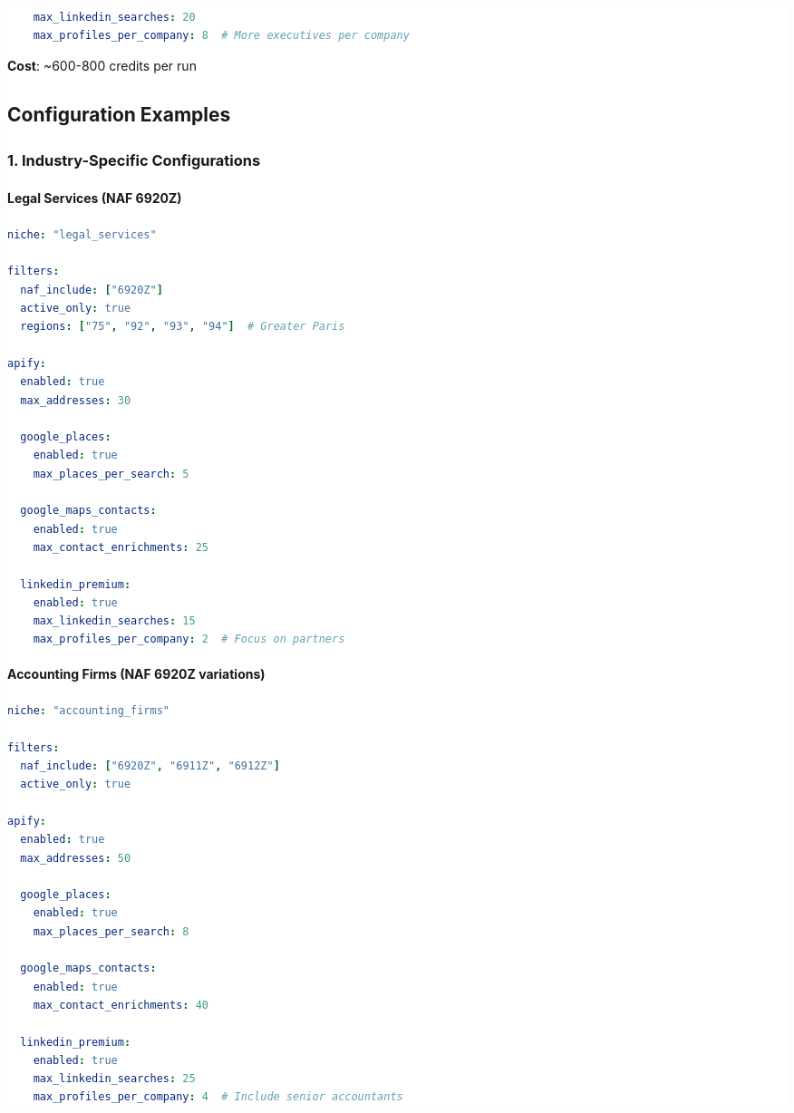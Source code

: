 ```yaml
    max_linkedin_searches: 20
    max_profiles_per_company: 8  # More executives per company
```

**Cost**: ~600-800 credits per run

## Configuration Examples

### 1. Industry-Specific Configurations

#### Legal Services (NAF 6920Z)
```yaml
niche: "legal_services"

filters:
  naf_include: ["6920Z"]
  active_only: true
  regions: ["75", "92", "93", "94"]  # Greater Paris

apify:
  enabled: true
  max_addresses: 30
  
  google_places:
    enabled: true
    max_places_per_search: 5
  
  google_maps_contacts:
    enabled: true
    max_contact_enrichments: 25
  
  linkedin_premium:
    enabled: true
    max_linkedin_searches: 15
    max_profiles_per_company: 2  # Focus on partners
```

#### Accounting Firms (NAF 6920Z variations)
```yaml
niche: "accounting_firms"

filters:
  naf_include: ["6920Z", "6911Z", "6912Z"]
  active_only: true

apify:
  enabled: true
  max_addresses: 50
  
  google_places:
    enabled: true
    max_places_per_search: 8
  
  google_maps_contacts:
    enabled: true
    max_contact_enrichments: 40
  
  linkedin_premium:
    enabled: true
    max_linkedin_searches: 25
    max_profiles_per_company: 4  # Include senior accountants
```

